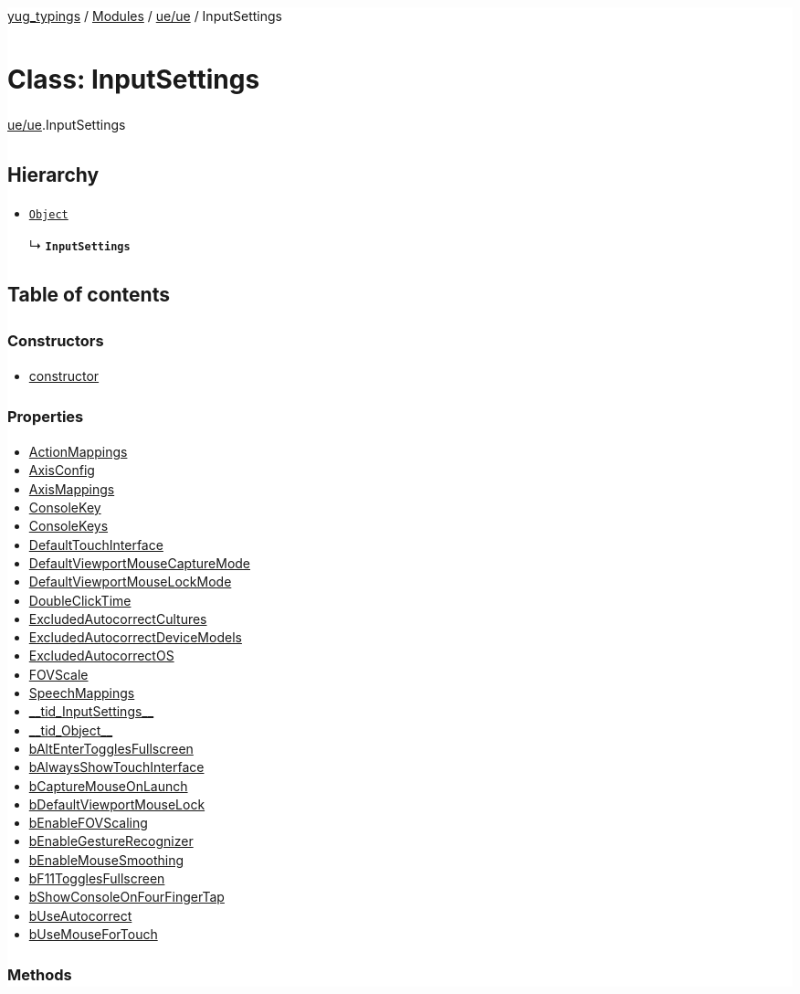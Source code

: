 [yug_typings](../README.md) / [Modules](../modules.md) / [ue/ue](../modules/ue_ue.md) / InputSettings

# Class: InputSettings

[ue/ue](../modules/ue_ue.md).InputSettings

## Hierarchy

- [`Object`](ue_ue.Object.md)

  ↳ **`InputSettings`**

## Table of contents

### Constructors

- [constructor](ue_ue.InputSettings.md#constructor)

### Properties

- [ActionMappings](ue_ue.InputSettings.md#actionmappings)
- [AxisConfig](ue_ue.InputSettings.md#axisconfig)
- [AxisMappings](ue_ue.InputSettings.md#axismappings)
- [ConsoleKey](ue_ue.InputSettings.md#consolekey)
- [ConsoleKeys](ue_ue.InputSettings.md#consolekeys)
- [DefaultTouchInterface](ue_ue.InputSettings.md#defaulttouchinterface)
- [DefaultViewportMouseCaptureMode](ue_ue.InputSettings.md#defaultviewportmousecapturemode)
- [DefaultViewportMouseLockMode](ue_ue.InputSettings.md#defaultviewportmouselockmode)
- [DoubleClickTime](ue_ue.InputSettings.md#doubleclicktime)
- [ExcludedAutocorrectCultures](ue_ue.InputSettings.md#excludedautocorrectcultures)
- [ExcludedAutocorrectDeviceModels](ue_ue.InputSettings.md#excludedautocorrectdevicemodels)
- [ExcludedAutocorrectOS](ue_ue.InputSettings.md#excludedautocorrectos)
- [FOVScale](ue_ue.InputSettings.md#fovscale)
- [SpeechMappings](ue_ue.InputSettings.md#speechmappings)
- [\_\_tid\_InputSettings\_\_](ue_ue.InputSettings.md#__tid_inputsettings__)
- [\_\_tid\_Object\_\_](ue_ue.InputSettings.md#__tid_object__)
- [bAltEnterTogglesFullscreen](ue_ue.InputSettings.md#baltentertogglesfullscreen)
- [bAlwaysShowTouchInterface](ue_ue.InputSettings.md#balwaysshowtouchinterface)
- [bCaptureMouseOnLaunch](ue_ue.InputSettings.md#bcapturemouseonlaunch)
- [bDefaultViewportMouseLock](ue_ue.InputSettings.md#bdefaultviewportmouselock)
- [bEnableFOVScaling](ue_ue.InputSettings.md#benablefovscaling)
- [bEnableGestureRecognizer](ue_ue.InputSettings.md#benablegesturerecognizer)
- [bEnableMouseSmoothing](ue_ue.InputSettings.md#benablemousesmoothing)
- [bF11TogglesFullscreen](ue_ue.InputSettings.md#bf11togglesfullscreen)
- [bShowConsoleOnFourFingerTap](ue_ue.InputSettings.md#bshowconsoleonfourfingertap)
- [bUseAutocorrect](ue_ue.InputSettings.md#buseautocorrect)
- [bUseMouseForTouch](ue_ue.InputSettings.md#busemousefortouch)

### Methods
